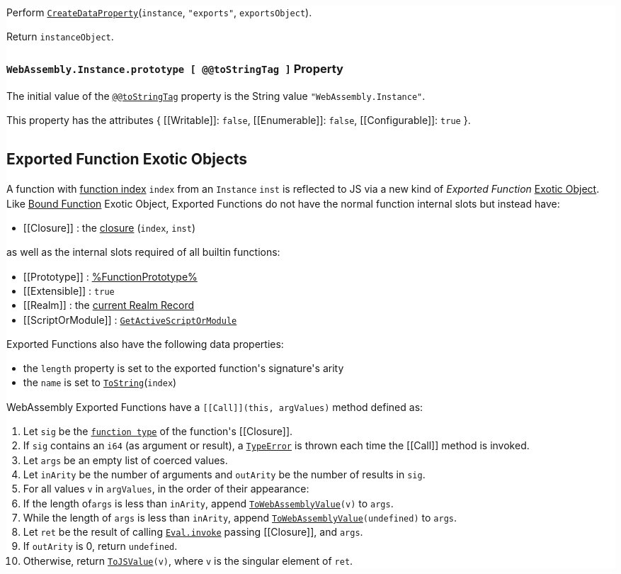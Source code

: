 Perform [`CreateDataProperty`](https://tc39.github.io/ecma262/#sec-createdataproperty)(`instance`, `"exports"`, `exportsObject`).

Return `instanceObject`.

### `WebAssembly.Instance.prototype [ @@toStringTag ]` Property

The initial value of the [`@@toStringTag`](https://tc39.github.io/ecma262/#sec-well-known-symbols)
property is the String value `"WebAssembly.Instance"`.

This property has the attributes { [[Writable]]: `false`, [[Enumerable]]: `false`, [[Configurable]]: `true` }.

## Exported Function Exotic Objects

A function with [function index](Modules.md#function-index-space) `index`
from an `Instance` `inst` is reflected to JS via a new kind of *Exported
Function* [Exotic Object](http://tc39.github.io/ecma262/#sec-built-in-exotic-object-internal-methods-and-slots).
Like [Bound Function](http://tc39.github.io/ecma262/#sec-bound-function-exotic-objects) Exotic Object,
Exported Functions do not have the normal function internal slots but instead have:

 * [[Closure]] : the [closure](https://github.com/WebAssembly/spec/blob/master/interpreter/spec/instance.ml#L7)
   (`index`, `inst`)

as well as the internal slots required of all builtin functions:

 * [[Prototype]] : [%FunctionPrototype%](http://tc39.github.io/ecma262/#sec-well-known-intrinsic-objects)
 * [[Extensible]] : `true`
 * [[Realm]] : the [current Realm Record](http://tc39.github.io/ecma262/#current-realm)
 * [[ScriptOrModule]] : [`GetActiveScriptOrModule`](http://tc39.github.io/ecma262/#sec-getactivescriptormodule)

Exported Functions also have the following data properties:

* the `length` property is set to the exported function's signature's arity 
* the `name` is set to [`ToString`](https://tc39.github.io/ecma262/#sec-tostring)(`index`)

WebAssembly Exported Functions have a `[[Call]](this, argValues)` method defined as:

1. Let `sig` be the [`function type`](https://github.com/WebAssembly/spec/blob/master/interpreter/spec/eval.ml#L106)
   of the function's [[Closure]].
1. If `sig` contains an `i64` (as argument or result), a
   [`TypeError`](https://tc39.github.io/ecma262/#sec-native-error-types-used-in-this-standard-typeerror)
   is thrown each time the [[Call]] method is invoked.
1. Let `args` be an empty list of coerced values.
1. Let `inArity` be the number of arguments and `outArity` be the number of results in `sig`.
1. For all values `v` in `argValues`, in the order of their appearance:
  1. If the length of`args` is less than `inArity`, append [`ToWebAssemblyValue`](#towebassemblyvalue)`(v)` to `args`.
1. While the length of `args` is less than `inArity`, append [`ToWebAssemblyValue`](#towebassemblyvalue)`(undefined)` to `args`.
1. Let `ret` be the result of calling [`Eval.invoke`](https://github.com/WebAssembly/spec/blob/master/interpreter/spec/eval.ml#L443)
   passing [[Closure]], and `args`.
1. If `outArity` is 0, return `undefined`.
1. Otherwise, return [`ToJSValue`](#tojsvalue)`(v)`, where `v` is the singular element of `ret`.


[future general]: FutureFeatures.md
[future streaming]: FutureFeatures.md#streaming-compilation
[future types]: FutureFeatures.md#more-table-operators-and-types